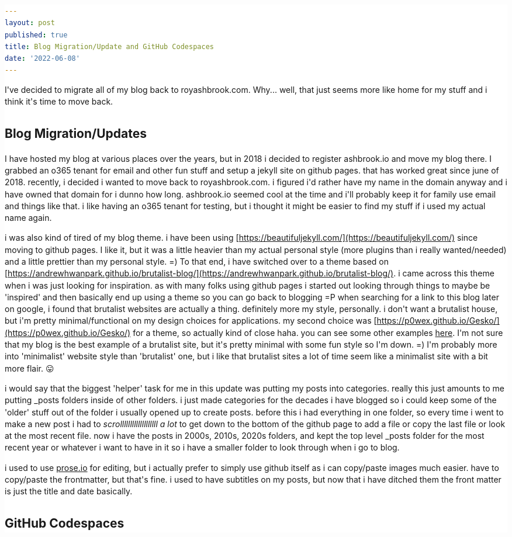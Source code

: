 ```yaml
---
layout: post
published: true
title: Blog Migration/Update and GitHub Codespaces
date: '2022-06-08'
---
```

I've decided to migrate all of my blog back to royashbrook.com. Why... well, that just seems more like home for my stuff and i think it's time to move back.

## Blog Migration/Updates

I have hosted my blog at various places over the years, but in 2018 i decided to register ashbrook.io and move my blog there. I grabbed an o365 tenant for email and other fun stuff and setup a jekyll site on github pages. that has worked great since june of 2018. recently, i decided i wanted to move back to royashbrook.com. i figured i'd rather have my name in the domain anyway and i have owned that domain for i dunno how long. ashbrook.io seemed cool at the time and i'll probably keep it for family use email and things like that. i like having an o365 tenant for testing, but i thought it might be easier to find my stuff if i used my actual name again.

i was also kind of tired of my blog theme. i have been using [https://beautifuljekyll.com/](https://beautifuljekyll.com/) since moving to github pages. I like it, but it was a little heavier than my actual personal style (more plugins than i really wanted/needed) and a little prettier than my personal style. =) To that end, i have switched over to a theme based on [https://andrewhwanpark.github.io/brutalist-blog/](https://andrewhwanpark.github.io/brutalist-blog/). i came across this theme when i was just looking for inspiration. as with many folks using github pages i started out looking through things to maybe be 'inspired' and then basically end up using a theme so you can go back to blogging =P when searching for a link to this blog later on google, i found that brutalist websites are actually a thing. definitely more my style, personally. i don't want a brutalist house, but i'm pretty minimal/functional on my design choices for applications. my second choice was [https://p0wex.github.io/Gesko/](https://p0wex.github.io/Gesko/) for a theme, so actually kind of close haha. you can see some other examples [here](https://brutalistwebsites.com/). I'm not sure that my blog is the best example of a brutalist site, but it's pretty minimal with some fun style so I'm down. =) I'm probably more into 'minimalist' website style than 'brutalist' one, but i like that brutalist sites a lot of time seem like a minimalist site with a bit more flair. 😛

i would say that the biggest 'helper' task for me in this update was putting my posts into categories. really this just amounts to me putting \_posts folders inside of other folders. i just made categories for the decades i have blogged so i could keep some of the 'older' stuff out of the folder i usually opened up to create posts. before this i had everything in one folder, so every time i went to make a new post i had to *scrolllllllllllllllllll a lot* to get down to the bottom of the github page to add a file or copy the last file or look at the most recent file. now i have the posts in 2000s, 2010s, 2020s folders, and kept the top level \_posts folder for the most recent year or whatever i want to have in it so i have a smaller folder to look through when i go to blog.

i used to use [prose.io](https://prose.io) for editing, but i actually prefer to simply use github itself as i can copy/paste images much easier. have to copy/paste the frontmatter, but that's fine. i used to have subtitles on my posts, but now that i have ditched them the front matter is just the title and date basically.

## GitHub Codespaces
